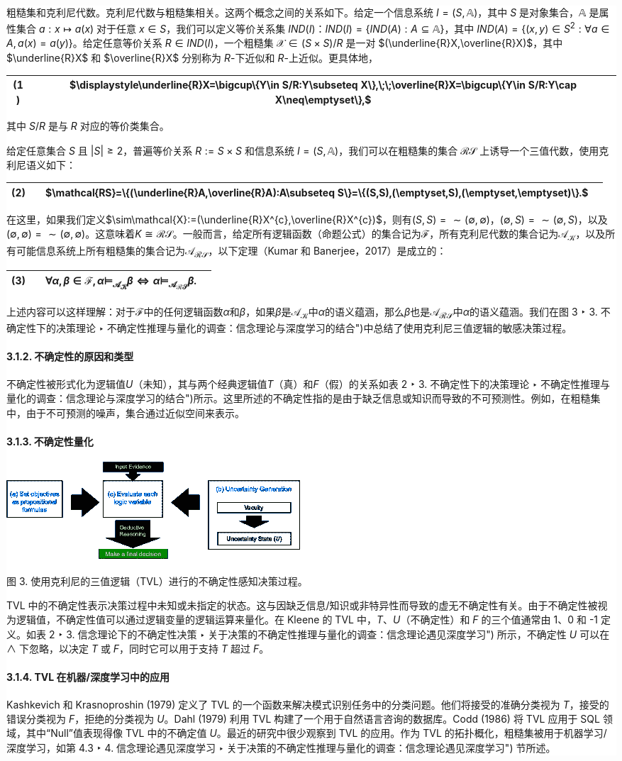 粗糙集和克利尼代数。克利尼代数与粗糙集相关。这两个概念之间的关系如下。给定一个信息系统 $I=(S,\mathbb{A})$，其中 $S$ 是对象集合，$\mathbb{A}$ 是属性集合 $a:x\mapsto a(x)$ 对于任意 $x\in S$，我们可以定义等价关系集 $IND(I)$：$IND(I)=\{IND(A):A\subseteq\mathbb{A}\}$，其中 $IND(A)=\{(x,y)\in S^{2}:\forall a\in A,a(x)=a(y)\}$。给定任意等价关系 $R\in IND(I)$，一个粗糙集 $\mathcal{X}\in(S\times S)/R$ 是一对 $(\underline{R}X,\overline{R}X)$，其中 $\underline{R}X$ 和 $\overline{R}X$ 分别称为 $R$-下近似和 $R$-上近似。更具体地，

| (1) |  | $\displaystyle\underline{R}X=\bigcup\{Y\in S/R:Y\subseteq X\},\;\;\overline{R}X=\bigcup\{Y\in S/R:Y\cap X\neq\emptyset\},$ |  |
| --- | --- | --- | --- |

其中 $S/R$ 是与 $R$ 对应的等价类集合。

给定任意集合 $S$ 且 $|S|\geq 2$，普遍等价关系 $R:=S\times S$ 和信息系统 $I=(S,\mathbb{A})$，我们可以在粗糙集的集合 $\mathcal{RS}$ 上诱导一个三值代数，使用克利尼语义如下：

| (2) |  | $\mathcal{RS}=\{(\underline{R}A,\overline{R}A):A\subseteq S\}=\{(S,S),(\emptyset,S),(\emptyset,\emptyset)\}.$ |  |
| --- | --- | --- | --- |

在这里，如果我们定义$\sim\mathcal{X}:=(\underline{R}X^{c},\overline{R}X^{c})$，则有$(S,S)=\sim(\emptyset,\emptyset)$，$(\emptyset,S)=\sim(\emptyset,S)$，以及$(\emptyset,\emptyset)=\sim(\emptyset,\emptyset)$。这意味着$K\cong\mathcal{RS}$。一般而言，给定所有逻辑函数（命题公式）的集合记为$\mathcal{F}$，所有克利尼代数的集合记为$\mathcal{A}_{\mathcal{K}}$，以及所有可能信息系统上所有粗糙集的集合记为$\mathcal{A}_{\mathcal{RS}}$，以下定理（Kumar 和 Banerjee，2017）是成立的：

| (3) |  | $\forall\alpha,\beta\in\mathcal{F},\alpha\vDash_{\mathcal{A}_{\mathcal{K}}}\beta\Leftrightarrow\alpha\vDash_{\mathcal{A}_{\mathcal{RS}}}\beta.$ |  |
| --- | --- | --- | --- |

上述内容可以这样理解：对于$\mathcal{F}$中的任何逻辑函数$\alpha$和$\beta$，如果$\beta$是$\mathcal{A}_{\mathcal{K}}$中$\alpha$的语义蕴涵，那么$\beta$也是$\mathcal{A}_{\mathcal{RS}}$中$\alpha$的语义蕴涵。我们在图 3 ‣ 3. 不确定性下的决策理论 ‣ 不确定性推理与量化的调查：信念理论与深度学习的结合")中总结了使用克利尼三值逻辑的敏感决策过程。

#### 3.1.2. 不确定性的原因和类型

不确定性被形式化为逻辑值$U$（未知），其与两个经典逻辑值$T$（真）和$F$（假）的关系如表 2 ‣ 3. 不确定性下的决策理论 ‣ 不确定性推理与量化的调查：信念理论与深度学习的结合")所示。这里所述的不确定性指的是由于缺乏信息或知识而导致的不可预测性。例如，在粗糙集中，由于不可预测的噪声，集合通过近似空间来表示。

#### 3.1.3. 不确定性量化

![参见标题](img/32f9a10fd96c77eb28207041b533ed82.png)

图 3. 使用克利尼的三值逻辑（TVL）进行的不确定性感知决策过程。

TVL 中的不确定性表示决策过程中未知或未指定的状态。这与因缺乏信息/知识或非特异性而导致的虚无不确定性有关。由于不确定性被视为逻辑值，不确定性值可以通过逻辑变量的逻辑运算来量化。在 Kleene 的 TVL 中，$T$、$U$（不确定性）和 $F$ 的三个值通常由 1、0 和 -1 定义。如表 2 ‣ 3\. 信念理论下的不确定性决策 ‣ 关于决策的不确定性推理与量化的调查：信念理论遇见深度学习") 所示，不确定性 $U$ 可以在 $\wedge$ 下忽略，以决定 $T$ 或 $F$，同时它可以用于支持 $T$ 超过 $F$。

#### 3.1.4\. TVL 在机器/深度学习中的应用

Kashkevich 和 Krasnoproshin (1979) 定义了 TVL 的一个函数来解决模式识别任务中的分类问题。他们将接受的准确分类视为 $T$，接受的错误分类视为 $F$，拒绝的分类视为 $U$。Dahl (1979) 利用 TVL 构建了一个用于自然语言咨询的数据库。Codd (1986) 将 TVL 应用于 SQL 领域，其中“Null”值表现得像 TVL 中的不确定值 $U$。最近的研究中很少观察到 TVL 的应用。作为 TVL 的拓扑概化，粗糙集被用于机器学习/深度学习，如第 4.3 ‣ 4\. 信念理论遇见深度学习 ‣ 关于决策的不确定性推理与量化的调查：信念理论遇见深度学习") 节所述。
